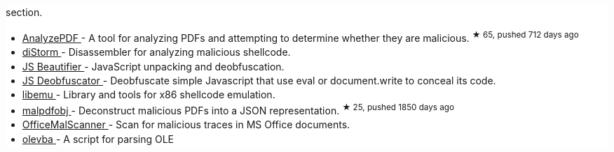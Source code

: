   section.
 </em>
</p>
<ul>
 <li>
  <a href="https://github.com/hiddenillusion/AnalyzePDF">
   AnalyzePDF
  </a>
  - A tool for
analyzing PDFs and attempting to determine whether they are malicious.
  <sup>
   &#9733 65, pushed 712 days ago
  </sup>
 </li>
 <li>
  <a href="http://www.ragestorm.net/distorm/">
   diStorm
  </a>
  - Disassembler for analyzing
malicious shellcode.
 </li>
 <li>
  <a href="http://jsbeautifier.org/">
   JS Beautifier
  </a>
  - JavaScript unpacking and deobfuscation.
 </li>
 <li>
  <a href="http://www.kahusecurity.com/2015/new-javascript-deobfuscator-tool/">
   JS Deobfuscator
  </a>
  -
Deobfuscate simple Javascript that use eval or document.write to conceal
its code.
 </li>
 <li>
  <a href="http://libemu.carnivore.it/">
   libemu
  </a>
  - Library and tools for x86 shellcode
emulation.
 </li>
 <li>
  <a href="https://github.com/9b/malpdfobj">
   malpdfobj
  </a>
  - Deconstruct malicious PDFs
into a JSON representation.
  <sup>
   &#9733 25, pushed 1850 days ago
  </sup>
 </li>
 <li>
  <a href="http://www.reconstructer.org/code.html">
   OfficeMalScanner
  </a>
  - Scan for
malicious traces in MS Office documents.
 </li>
 <li>
  <a href="http://www.decalage.info/python/olevba">
   olevba
  </a>
  - A script for parsing OLE